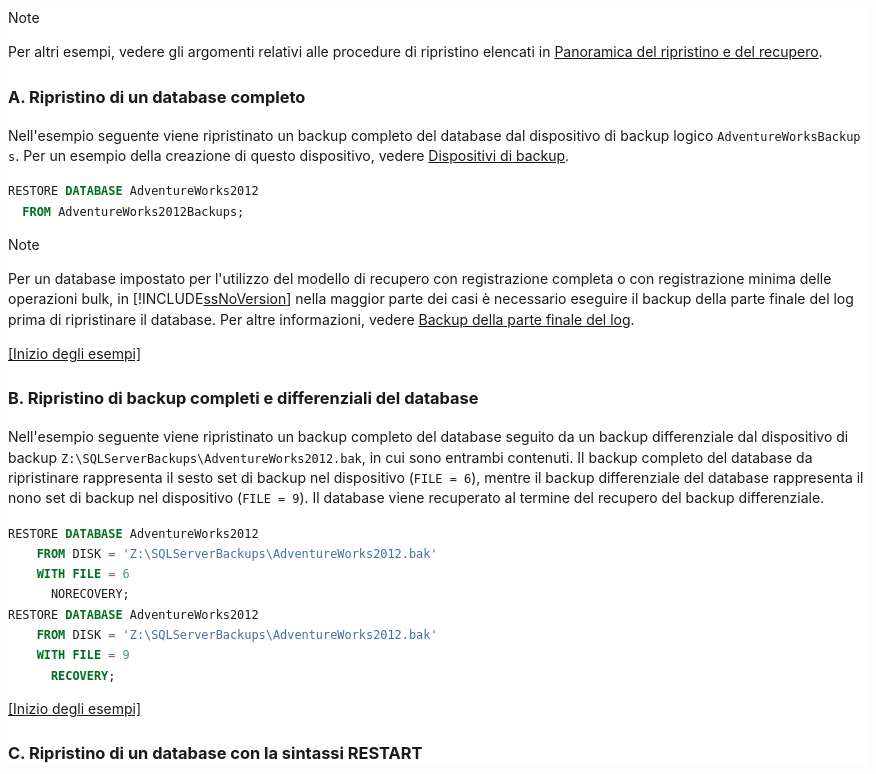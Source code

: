 > [!NOTE]
> Per altri esempi, vedere gli argomenti relativi alle procedure di ripristino elencati in [Panoramica del ripristino e del recupero](../../relational-databases/backup-restore/restore-and-recovery-overview-sql-server.md).

### <a name="a-restoring-a-full-database"></a><a name="restoring_full_db"></a> A. Ripristino di un database completo

Nell'esempio seguente viene ripristinato un backup completo del database dal dispositivo di backup logico `AdventureWorksBackups`. Per un esempio della creazione di questo dispositivo, vedere [Dispositivi di backup](../../relational-databases/backup-restore/backup-devices-sql-server.md).

```sql
RESTORE DATABASE AdventureWorks2012
  FROM AdventureWorks2012Backups;
```

> [!NOTE]
> Per un database impostato per l'utilizzo del modello di recupero con registrazione completa o con registrazione minima delle operazioni bulk, in [!INCLUDE[ssNoVersion](../../includes/ssnoversion-md.md)] nella maggior parte dei casi è necessario eseguire il backup della parte finale del log prima di ripristinare il database. Per altre informazioni, vedere [Backup della parte finale del log](../../relational-databases/backup-restore/tail-log-backups-sql-server.md).

[&#91;Inizio degli esempi&#93;](#examples)

### <a name="b-restoring-full-and-differential-database-backups"></a><a name="restoring_full_n_differential_db_backups"></a> B. Ripristino di backup completi e differenziali del database

Nell'esempio seguente viene ripristinato un backup completo del database seguito da un backup differenziale dal dispositivo di backup `Z:\SQLServerBackups\AdventureWorks2012.bak`, in cui sono entrambi contenuti. Il backup completo del database da ripristinare rappresenta il sesto set di backup nel dispositivo (`FILE = 6`), mentre il backup differenziale del database rappresenta il nono set di backup nel dispositivo (`FILE = 9`). Il database viene recuperato al termine del recupero del backup differenziale.

```sql
RESTORE DATABASE AdventureWorks2012
    FROM DISK = 'Z:\SQLServerBackups\AdventureWorks2012.bak'
    WITH FILE = 6
      NORECOVERY;
RESTORE DATABASE AdventureWorks2012
    FROM DISK = 'Z:\SQLServerBackups\AdventureWorks2012.bak'
    WITH FILE = 9
      RECOVERY;
```

[&#91;Inizio degli esempi&#93;](#examples)

### <a name="c-restoring-a-database-using-restart-syntax"></a><a name="restoring_db_using_RESTART"></a> C. Ripristino di un database con la sintassi RESTART
